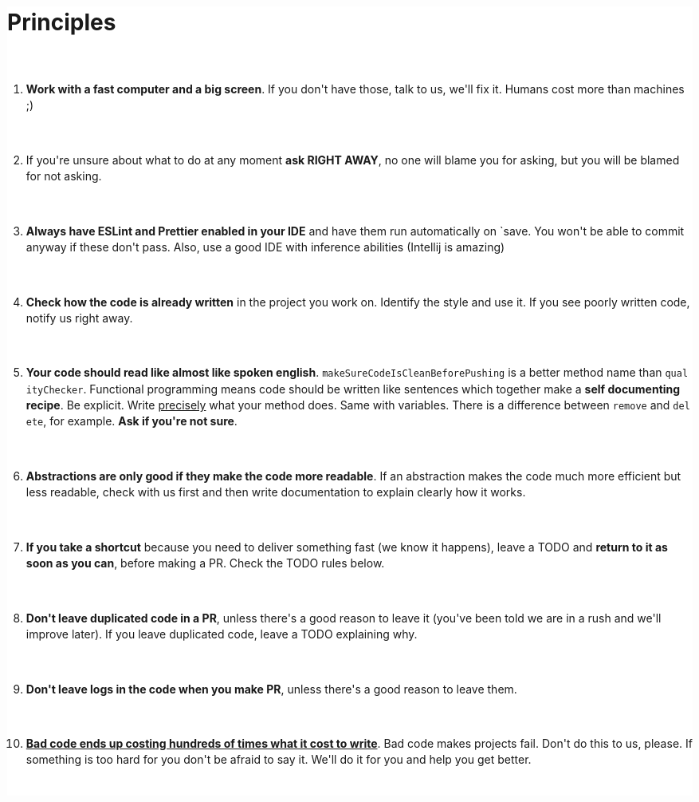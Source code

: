 # Principles

&nbsp;

1. **Work with a fast computer and a big screen**. If you don't have those, talk to us, we'll fix it. Humans cost more than machines ;)

&nbsp;

2. If you're unsure about what to do at any moment **ask RIGHT AWAY**, no one will blame you for asking, but you will be blamed for not asking.

&nbsp;

3. **Always have ESLint and Prettier enabled in your IDE** and have them run automatically on `save. You won't be able to commit anyway if these don't pass. Also, use a good IDE with inference abilities (Intellij is amazing)

&nbsp;

4. **Check how the code is already written** in the project you work on. Identify the style and use it. If you see poorly written code, notify us right away.

&nbsp;

5. **Your code should read like almost like spoken english**. `makeSureCodeIsCleanBeforePushing` is a better method name than `qualityChecker`. Functional programming means code should be written like sentences which together make a **self documenting recipe**. Be explicit. Write <ins>precisely</ins> what your method does. Same with variables. There is a difference between `remove` and `delete`, for example. **Ask if you're not sure**.

&nbsp;

6. **Abstractions are only good if they make the code more readable**. If an abstraction makes the code much more efficient but less readable, check with us first and then write documentation to explain clearly how it works.

&nbsp;

7. **If you take a shortcut** because you need to deliver something fast (we know it happens), leave a TODO and **return to it as soon as you can**, before making a PR. Check the TODO rules below.

&nbsp;

8. **Don't leave duplicated code in a PR**, unless there's a good reason to leave it (you've been told we are in a rush and we'll improve later). If you leave duplicated code, leave a TODO explaining why.

&nbsp;

9. **Don't leave logs in the code when you make PR**, unless there's a good reason to leave them.

&nbsp;

10. <ins>**Bad code ends up costing hundreds of times what it cost to write**</ins>. Bad code makes projects fail. Don't do this to us, please. If something is too hard for you don't be afraid to say it. We'll do it for you and help you get better.

&nbsp;
